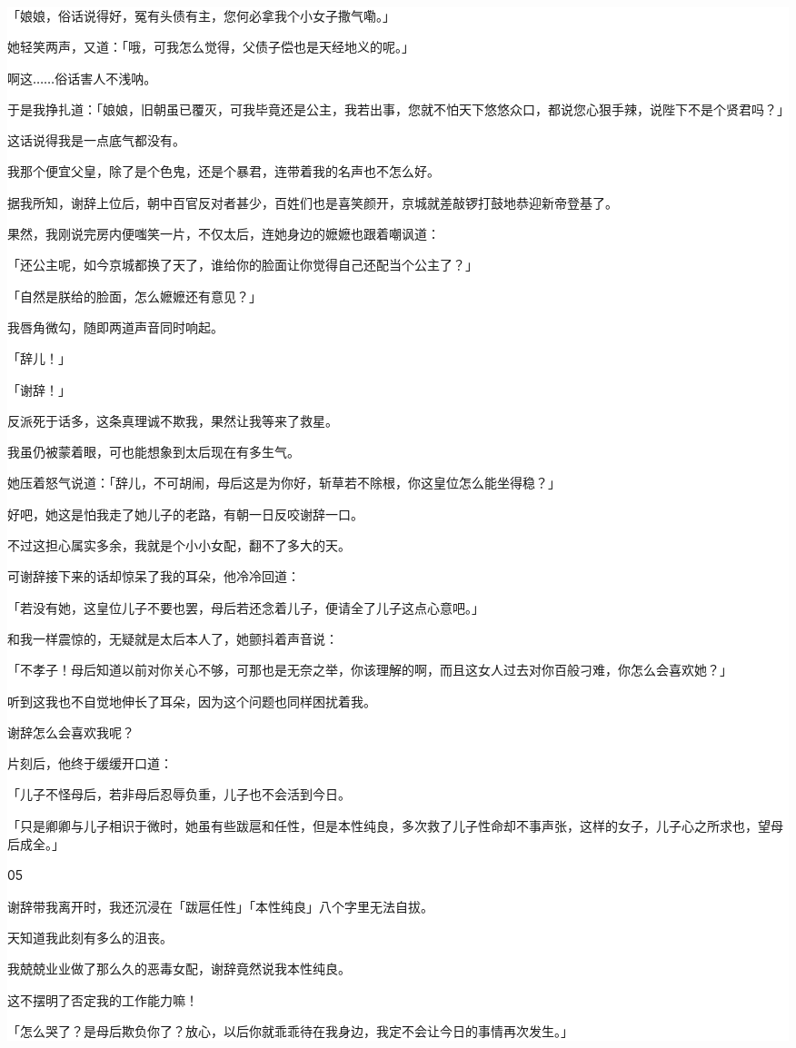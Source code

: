 「娘娘，俗话说得好，冤有头债有主，您何必拿我个小女子撒气嘞。」

她轻笑两声，又道：「哦，可我怎么觉得，父债子偿也是天经地义的呢。」

啊这……俗话害人不浅呐。

于是我挣扎道：「娘娘，旧朝虽已覆灭，可我毕竟还是公主，我若出事，您就不怕天下悠悠众口，都说您心狠手辣，说陛下不是个贤君吗？」

这话说得我是一点底气都没有。

我那个便宜父皇，除了是个色鬼，还是个暴君，连带着我的名声也不怎么好。

据我所知，谢辞上位后，朝中百官反对者甚少，百姓们也是喜笑颜开，京城就差敲锣打鼓地恭迎新帝登基了。

果然，我刚说完房内便嗤笑一片，不仅太后，连她身边的嬷嬷也跟着嘲讽道：

「还公主呢，如今京城都换了天了，谁给你的脸面让你觉得自己还配当个公主了？」

「自然是朕给的脸面，怎么嬷嬷还有意见？」

我唇角微勾，随即两道声音同时响起。

「辞儿！」

「谢辞！」

反派死于话多，这条真理诚不欺我，果然让我等来了救星。

我虽仍被蒙着眼，可也能想象到太后现在有多生气。

她压着怒气说道：「辞儿，不可胡闹，母后这是为你好，斩草若不除根，你这皇位怎么能坐得稳？」

好吧，她这是怕我走了她儿子的老路，有朝一日反咬谢辞一口。

不过这担心属实多余，我就是个小小女配，翻不了多大的天。

可谢辞接下来的话却惊呆了我的耳朵，他冷冷回道：

「若没有她，这皇位儿子不要也罢，母后若还念着儿子，便请全了儿子这点心意吧。」

和我一样震惊的，无疑就是太后本人了，她颤抖着声音说：

「不孝子！母后知道以前对你关心不够，可那也是无奈之举，你该理解的啊，而且这女人过去对你百般刁难，你怎么会喜欢她？」

听到这我也不自觉地伸长了耳朵，因为这个问题也同样困扰着我。

谢辞怎么会喜欢我呢？

片刻后，他终于缓缓开口道：

「儿子不怪母后，若非母后忍辱负重，儿子也不会活到今日。

「只是卿卿与儿子相识于微时，她虽有些跋扈和任性，但是本性纯良，多次救了儿子性命却不事声张，这样的女子，儿子心之所求也，望母后成全。」

05

谢辞带我离开时，我还沉浸在「跋扈任性」「本性纯良」八个字里无法自拔。

天知道我此刻有多么的沮丧。

我兢兢业业做了那么久的恶毒女配，谢辞竟然说我本性纯良。

这不摆明了否定我的工作能力嘛！

「怎么哭了？是母后欺负你了？放心，以后你就乖乖待在我身边，我定不会让今日的事情再次发生。」
